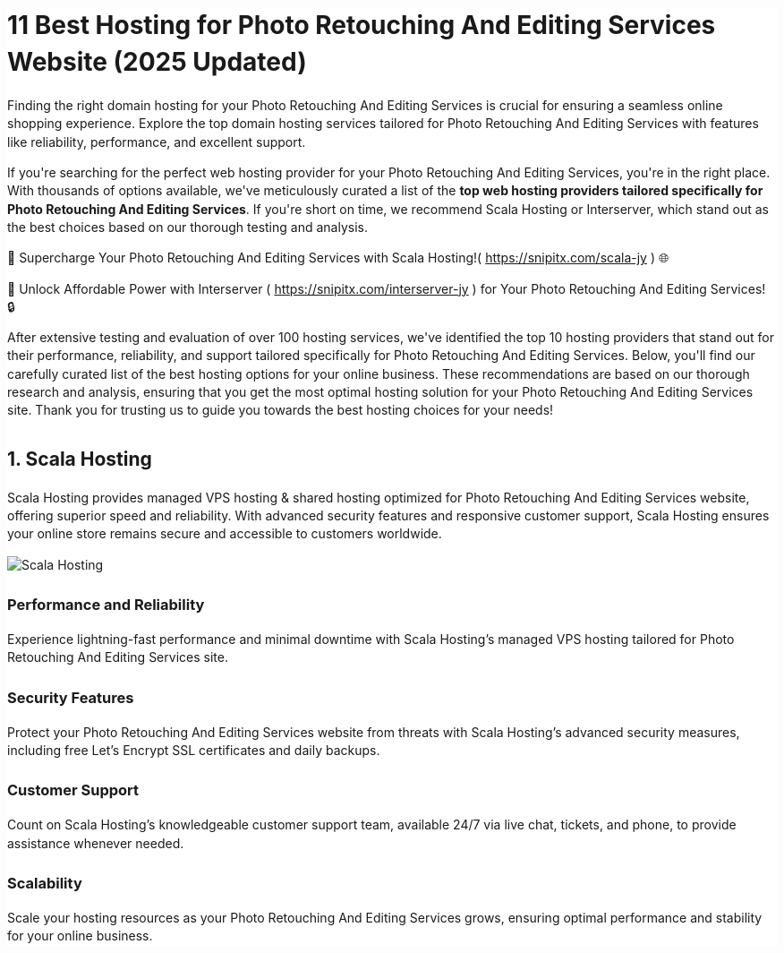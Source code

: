# 11 Best Hosting for Photo Retouching And Editing Services Website (2025 Updated)

Finding the right domain hosting for your Photo Retouching And Editing Services is crucial for ensuring a seamless online shopping experience. Explore the top domain hosting services tailored for Photo Retouching And Editing Services with features like reliability, performance, and excellent support.

If you're searching for the perfect web hosting provider for your Photo Retouching And Editing Services, you're in the right place. With thousands of options available, we've meticulously curated a list of the **top web hosting providers tailored specifically for Photo Retouching And Editing Services**. If you're short on time, we recommend Scala Hosting or Interserver, which stand out as the best choices based on our thorough testing and analysis.

🚀 Supercharge Your Photo Retouching And Editing Services with Scala Hosting!( https://snipitx.com/scala-jy ) 🌐 

💸 Unlock Affordable Power with Interserver ( https://snipitx.com/interserver-jy ) for Your Photo Retouching And Editing Services! 🔒

After extensive testing and evaluation of over 100 hosting services, we've identified the top 10 hosting providers that stand out for their performance, reliability, and support tailored specifically for Photo Retouching And Editing Services. Below, you'll find our carefully curated list of the best hosting options for your online business. These recommendations are based on our thorough research and analysis, ensuring that you get the most optimal hosting solution for your Photo Retouching And Editing Services site. Thank you for trusting us to guide you towards the best hosting choices for your needs!

## 1. Scala Hosting

Scala Hosting provides managed VPS hosting & shared hosting optimized for Photo Retouching And Editing Services website, offering superior speed and reliability. With advanced security features and responsive customer support, Scala Hosting ensures your online store remains secure and accessible to customers worldwide.

![Scala Hosting](https://i.imgur.com/uJ5JIK3.png "Scala Web Hosting")

### Performance and Reliability
Experience lightning-fast performance and minimal downtime with Scala Hosting’s managed VPS hosting tailored for Photo Retouching And Editing Services site.

### Security Features
Protect your Photo Retouching And Editing Services website from threats with Scala Hosting’s advanced security measures, including free Let’s Encrypt SSL certificates and daily backups.

### Customer Support
Count on Scala Hosting’s knowledgeable customer support team, available 24/7 via live chat, tickets, and phone, to provide assistance whenever needed.

### Scalability
Scale your hosting resources as your Photo Retouching And Editing Services grows, ensuring optimal performance and stability for your online business.
